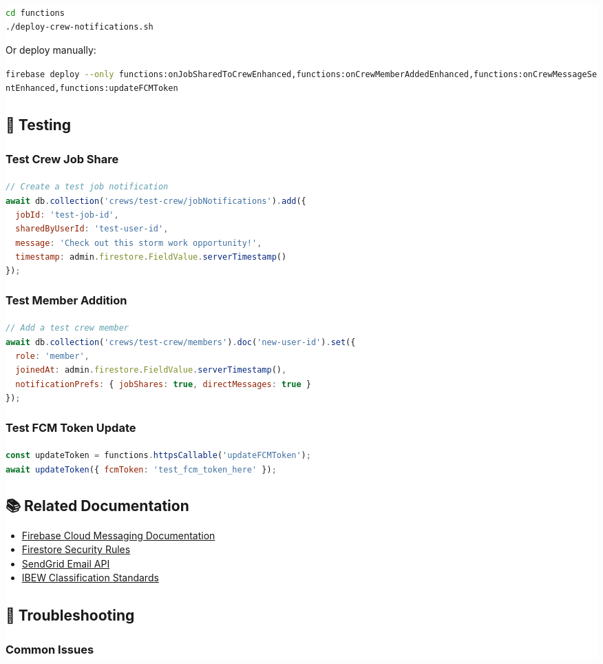 ```bash
cd functions
./deploy-crew-notifications.sh
```

Or deploy manually:

```bash
firebase deploy --only functions:onJobSharedToCrewEnhanced,functions:onCrewMemberAddedEnhanced,functions:onCrewMessageSentEnhanced,functions:updateFCMToken
```

## 🧪 Testing

### Test Crew Job Share

```javascript
// Create a test job notification
await db.collection('crews/test-crew/jobNotifications').add({
  jobId: 'test-job-id',
  sharedByUserId: 'test-user-id',
  message: 'Check out this storm work opportunity!',
  timestamp: admin.firestore.FieldValue.serverTimestamp()
});
```

### Test Member Addition

```javascript
// Add a test crew member
await db.collection('crews/test-crew/members').doc('new-user-id').set({
  role: 'member',
  joinedAt: admin.firestore.FieldValue.serverTimestamp(),
  notificationPrefs: { jobShares: true, directMessages: true }
});
```

### Test FCM Token Update

```javascript
const updateToken = functions.httpsCallable('updateFCMToken');
await updateToken({ fcmToken: 'test_fcm_token_here' });
```

## 📚 Related Documentation

- [Firebase Cloud Messaging Documentation](https://firebase.google.com/docs/cloud-messaging)
- [Firestore Security Rules](https://firebase.google.com/docs/firestore/security/rules-structure)
- [SendGrid Email API](https://docs.sendgrid.com/api-reference/mail-send/mail-send)
- [IBEW Classification Standards](./docs/ibew-classifications.md)

## 🐛 Troubleshooting

### Common Issues
